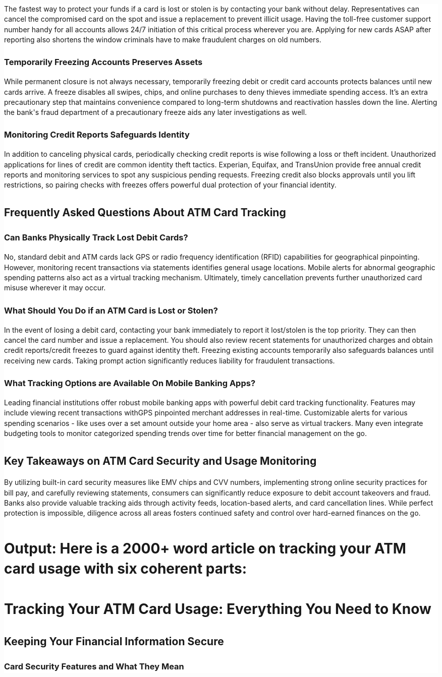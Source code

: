 The fastest way to protect your funds if a card is lost or stolen is by contacting your bank without delay. Representatives can cancel the compromised card on the spot and issue a replacement to prevent illicit usage. Having the toll-free customer support number handy for all accounts allows 24/7 initiation of this critical process wherever you are. Applying for new cards ASAP after reporting also shortens the window criminals have to make fraudulent charges on old numbers.
### **Temporarily Freezing Accounts Preserves Assets**
While permanent closure is not always necessary, temporarily freezing debit or credit card accounts protects balances until new cards arrive. A freeze disables all swipes, chips, and online purchases to deny thieves immediate spending access. It’s an extra precautionary step that maintains convenience compared to long-term shutdowns and reactivation hassles down the line. Alerting the bank's fraud department of a precautionary freeze aids any later investigations as well.
### **Monitoring Credit Reports Safeguards Identity**
In addition to canceling physical cards, periodically checking credit reports is wise following a loss or theft incident. Unauthorized applications for lines of credit are common identity theft tactics. Experian, Equifax, and TransUnion provide free annual credit reports and monitoring services to spot any suspicious pending requests. Freezing credit also blocks approvals until you lift restrictions, so pairing checks with freezes offers powerful dual protection of your financial identity.
## Frequently Asked Questions About ATM Card Tracking
### **Can Banks Physically Track Lost Debit Cards?**
No, standard debit and ATM cards lack GPS or radio frequency identification (RFID) capabilities for geographical pinpointing. However, monitoring recent transactions via statements identifies general usage locations. Mobile alerts for abnormal geographic spending patterns also act as a virtual tracking mechanism. Ultimately, timely cancellation prevents further unauthorized card misuse wherever it may occur. 
### **What Should You Do if an ATM Card is Lost or Stolen?**    
In the event of losing a debit card, contacting your bank immediately to report it lost/stolen is the top priority. They can then cancel the card number and issue a replacement. You should also review recent statements for unauthorized charges and obtain credit reports/credit freezes to guard against identity theft. Freezing existing accounts temporarily also safeguards balances until receiving new cards. Taking prompt action significantly reduces liability for fraudulent transactions.
### **What Tracking Options are Available On Mobile Banking Apps?**
Leading financial institutions offer robust mobile banking apps with powerful debit card tracking functionality. Features may include viewing recent transactions withGPS pinpointed merchant addresses in real-time. Customizable alerts for various spending scenarios - like uses over a set amount outside your home area - also serve as virtual trackers. Many even integrate budgeting tools to monitor categorized spending trends over time for better financial management on the go.
## Key Takeaways on ATM Card Security and Usage Monitoring
By utilizing built-in card security measures like EMV chips and CVV numbers, implementing strong online security practices for bill pay, and carefully reviewing statements, consumers can significantly reduce exposure to debit account takeovers and fraud. Banks also provide valuable tracking aids through activity feeds, location-based alerts, and card cancellation lines. While perfect protection is impossible, diligence across all areas fosters continued safety and control over hard-earned finances on the go.
# Output: Here is a 2000+ word article on tracking your ATM card usage with six coherent parts:
# Tracking Your ATM Card Usage: Everything You Need to Know
##  Keeping Your Financial Information Secure
### Card Security Features and What They Mean